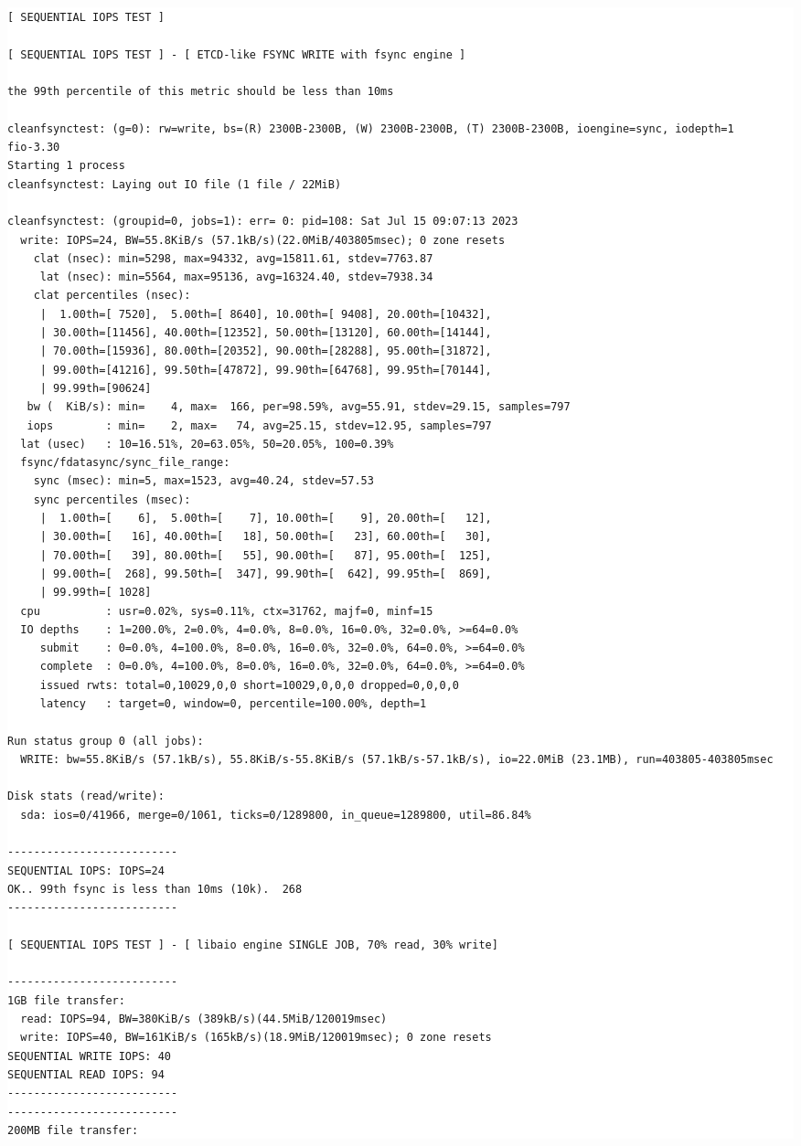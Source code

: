 ~~~
[ SEQUENTIAL IOPS TEST ]

[ SEQUENTIAL IOPS TEST ] - [ ETCD-like FSYNC WRITE with fsync engine ]

the 99th percentile of this metric should be less than 10ms

cleanfsynctest: (g=0): rw=write, bs=(R) 2300B-2300B, (W) 2300B-2300B, (T) 2300B-2300B, ioengine=sync, iodepth=1
fio-3.30
Starting 1 process
cleanfsynctest: Laying out IO file (1 file / 22MiB)

cleanfsynctest: (groupid=0, jobs=1): err= 0: pid=108: Sat Jul 15 09:07:13 2023
  write: IOPS=24, BW=55.8KiB/s (57.1kB/s)(22.0MiB/403805msec); 0 zone resets
    clat (nsec): min=5298, max=94332, avg=15811.61, stdev=7763.87
     lat (nsec): min=5564, max=95136, avg=16324.40, stdev=7938.34
    clat percentiles (nsec):
     |  1.00th=[ 7520],  5.00th=[ 8640], 10.00th=[ 9408], 20.00th=[10432],
     | 30.00th=[11456], 40.00th=[12352], 50.00th=[13120], 60.00th=[14144],
     | 70.00th=[15936], 80.00th=[20352], 90.00th=[28288], 95.00th=[31872],
     | 99.00th=[41216], 99.50th=[47872], 99.90th=[64768], 99.95th=[70144],
     | 99.99th=[90624]
   bw (  KiB/s): min=    4, max=  166, per=98.59%, avg=55.91, stdev=29.15, samples=797
   iops        : min=    2, max=   74, avg=25.15, stdev=12.95, samples=797
  lat (usec)   : 10=16.51%, 20=63.05%, 50=20.05%, 100=0.39%
  fsync/fdatasync/sync_file_range:
    sync (msec): min=5, max=1523, avg=40.24, stdev=57.53
    sync percentiles (msec):
     |  1.00th=[    6],  5.00th=[    7], 10.00th=[    9], 20.00th=[   12],
     | 30.00th=[   16], 40.00th=[   18], 50.00th=[   23], 60.00th=[   30],
     | 70.00th=[   39], 80.00th=[   55], 90.00th=[   87], 95.00th=[  125],
     | 99.00th=[  268], 99.50th=[  347], 99.90th=[  642], 99.95th=[  869],
     | 99.99th=[ 1028]
  cpu          : usr=0.02%, sys=0.11%, ctx=31762, majf=0, minf=15
  IO depths    : 1=200.0%, 2=0.0%, 4=0.0%, 8=0.0%, 16=0.0%, 32=0.0%, >=64=0.0%
     submit    : 0=0.0%, 4=100.0%, 8=0.0%, 16=0.0%, 32=0.0%, 64=0.0%, >=64=0.0%
     complete  : 0=0.0%, 4=100.0%, 8=0.0%, 16=0.0%, 32=0.0%, 64=0.0%, >=64=0.0%
     issued rwts: total=0,10029,0,0 short=10029,0,0,0 dropped=0,0,0,0
     latency   : target=0, window=0, percentile=100.00%, depth=1

Run status group 0 (all jobs):
  WRITE: bw=55.8KiB/s (57.1kB/s), 55.8KiB/s-55.8KiB/s (57.1kB/s-57.1kB/s), io=22.0MiB (23.1MB), run=403805-403805msec

Disk stats (read/write):
  sda: ios=0/41966, merge=0/1061, ticks=0/1289800, in_queue=1289800, util=86.84%

--------------------------
SEQUENTIAL IOPS: IOPS=24
OK.. 99th fsync is less than 10ms (10k).  268
--------------------------

[ SEQUENTIAL IOPS TEST ] - [ libaio engine SINGLE JOB, 70% read, 30% write]

--------------------------
1GB file transfer:
  read: IOPS=94, BW=380KiB/s (389kB/s)(44.5MiB/120019msec)
  write: IOPS=40, BW=161KiB/s (165kB/s)(18.9MiB/120019msec); 0 zone resets
SEQUENTIAL WRITE IOPS: 40
SEQUENTIAL READ IOPS: 94
--------------------------
--------------------------
200MB file transfer:
~~~